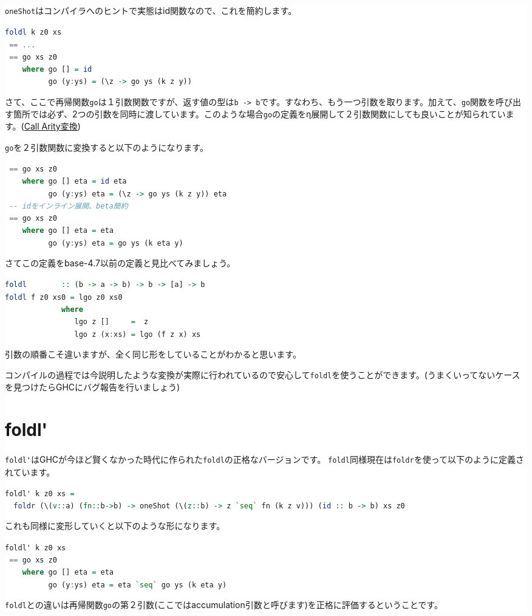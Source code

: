 `oneShot`はコンパイラへのヒントで実態はid関数なので、これを簡約します。

```haskell
foldl k z0 xs 
 == ...
 == go xs z0
    where go [] = id
          go (y:ys) = (\z -> go ys (k z y))
```
さて、ここで再帰関数`go`は１引数関数ですが、返す値の型は`b -> b`です。すなわち、もう一つ引数を取ります。加えて、`go`関数を呼び出す箇所では必ず、2つの引数を同時に渡しています。このような場合`go`の定義をη展開して２引数関数にしても良いことが知られています。([Call Arity変換](https://ghc.haskell.org/trac/ghc/wiki/CallArity))

`go`を２引数関数に変換すると以下のようになります。

```haskell
 == go xs z0
    where go [] eta = id eta
          go (y:ys) eta = (\z -> go ys (k z y)) eta
 -- idをインライン展開、beta簡約
 == go xs z0
    where go [] eta = eta
          go (y:ys) eta = go ys (k eta y)
```
さてこの定義をbase-4.7以前の定義と見比べてみましょう。

```haskell
foldl        :: (b -> a -> b) -> b -> [a] -> b
foldl f z0 xs0 = lgo z0 xs0
             where
                lgo z []     =  z
                lgo z (x:xs) = lgo (f z x) xs
```
引数の順番こそ違いますが、全く同じ形をしていることがわかると思います。

コンパイルの過程では今説明したような変換が実際に行われているので安心して`foldl`を使うことができます。(うまくいってないケースを見つけたらGHCにバグ報告を行いましょう)

# foldl'
`foldl'`はGHCが今ほど賢くなかった時代に作られた`foldl`の正格なバージョンです。
`foldl`同様現在は`foldr`を使って以下のように定義されています。

```haskell
foldl' k z0 xs =
  foldr (\(v::a) (fn::b->b) -> oneShot (\(z::b) -> z `seq` fn (k z v))) (id :: b -> b) xs z0
```

これも同様に変形していくと以下のような形になります。

```haskell
foldl' k z0 xs
 == go xs z0
    where go [] eta = eta
          go (y:ys) eta = eta `seq` go ys (k eta y)
```
`foldl`との違いは再帰関数`go`の第２引数(ここではaccumulation引数と呼びます)を正格に評価するということです。
